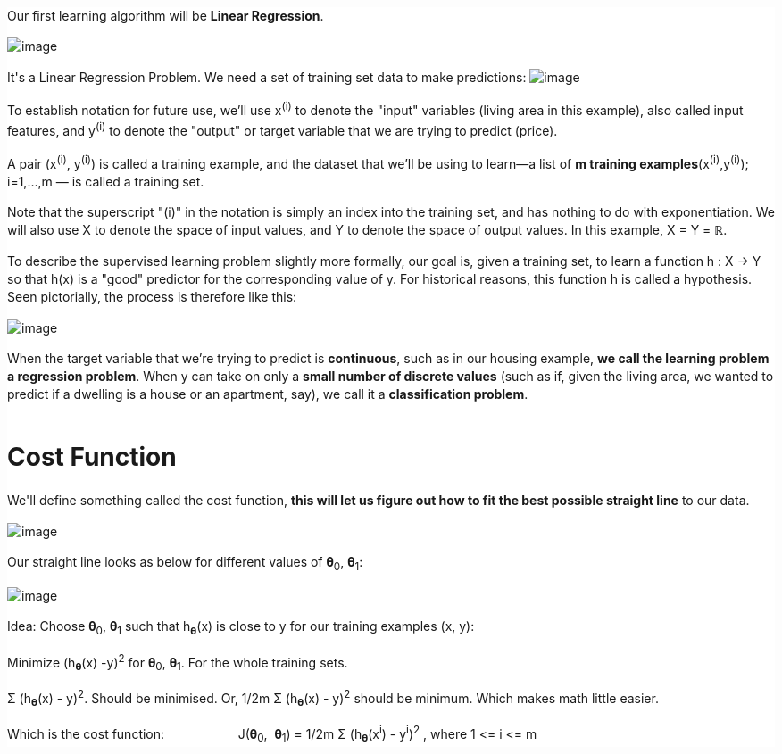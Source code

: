 Our first learning algorithm will be **Linear Regression**.

![image](https://github.com/vivekprm/coursera-ml/assets/2403660/989182a1-eac2-4353-82d3-e96f648e5691)

It's a Linear Regression Problem. We need a set of training set data to make predictions:
![image](https://github.com/vivekprm/coursera-ml/assets/2403660/948bfa85-56d3-4dd6-abd0-fda3b3328711)

To establish notation for future use, we’ll use x<sup>(i)</sup> to denote the "input" variables (living area in this example), also called input features, 
and y<sup>(i)</sup> to denote the "output" or target variable that we are trying to predict (price).

A pair (x<sup>(i)</sup>, y<sup>(i)</sup>) is called a training example, and the dataset that we’ll be using to learn—a list of **m training examples**(x<sup>(i)</sup>,y<sup>(i)</sup>); i=1,…,m — is called a training set.

Note that the superscript "(i)" in the notation is simply an index into the training set, and has nothing to do with exponentiation. We will also use X to denote the space of input values, and Y to denote the space of output values. In this example, X = Y = ℝ.

To describe the supervised learning problem slightly more formally, our goal is, given a training set, to learn a function h : X → Y so that h(x) is a "good" predictor for the corresponding value of y. For historical reasons, this function h is called a hypothesis. Seen pictorially, the process is therefore like this:

![image](https://github.com/vivekprm/coursera-ml/assets/2403660/5d96b2b6-14a7-43eb-92e7-9c7b035becfa)

When the target variable that we’re trying to predict is **continuous**, such as in our housing example, **we call the learning problem a regression problem**. When y can take on only a **small number of discrete values** (such as if, given the living area, we wanted to predict if a dwelling is a house or an apartment, say), we call it a **classification problem**.

# Cost Function
We'll define something called the cost function, **this will let us figure out how to fit the best possible straight line** to our data.

![image](https://github.com/vivekprm/coursera-ml/assets/2403660/106b67fe-ec9f-4a2b-8fa7-843f7242b546)

Our straight line looks as below for different values of 𝛉<sub>0</sub>, 𝛉<sub>1</sub>:

![image](https://github.com/vivekprm/coursera-ml/assets/2403660/8eb73687-84fa-4fed-90cc-95445e4e2744)

Idea: Choose 𝛉<sub>0</sub>, 𝛉<sub>1</sub> such that h<sub>𝛉</sub>(x) is close to y for our training examples (x, y):

Minimize (h<sub>𝛉</sub>(x) -y)<sup>2</sup> for 𝛉<sub>0</sub>, 𝛉<sub>1</sub>. For the whole training sets.

Σ (h<sub>𝛉</sub>(x) - y)<sup>2</sup>. Should be minimised. Or, 1/2m Σ (h<sub>𝛉</sub>(x) - y)<sup>2</sup> should be minimum. Which makes math little easier.

Which is the cost function:
                   
J(𝛉<sub>0</sub>,  𝛉<sub>1</sub>) = 1/2m Σ (h<sub>𝛉</sub>(x<sup>i</sup>) - y<sup>i</sup>)<sup>2</sup> , where 1 <= i <= m
                                      